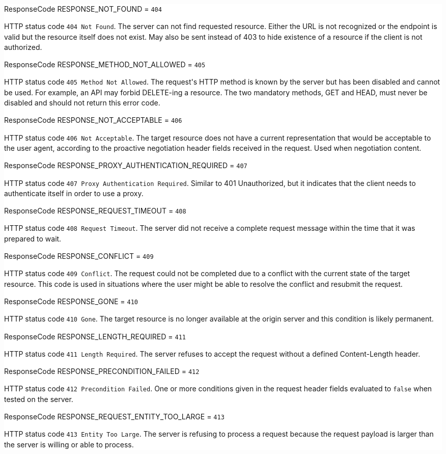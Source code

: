ResponseCode RESPONSE_NOT_FOUND = `404`

HTTP status code `404 Not Found`. The server can not find requested resource.
Either the URL is not recognized or the endpoint is valid but the resource
itself does not exist. May also be sent instead of 403 to hide existence of a
resource if the client is not authorized.

ResponseCode RESPONSE_METHOD_NOT_ALLOWED = `405`

HTTP status code `405 Method Not Allowed`. The request's HTTP method is known
by the server but has been disabled and cannot be used. For example, an API
may forbid DELETE-ing a resource. The two mandatory methods, GET and HEAD,
must never be disabled and should not return this error code.

ResponseCode RESPONSE_NOT_ACCEPTABLE = `406`

HTTP status code `406 Not Acceptable`. The target resource does not have a
current representation that would be acceptable to the user agent, according
to the proactive negotiation header fields received in the request. Used when
negotiation content.

ResponseCode RESPONSE_PROXY_AUTHENTICATION_REQUIRED = `407`

HTTP status code `407 Proxy Authentication Required`. Similar to 401
Unauthorized, but it indicates that the client needs to authenticate itself in
order to use a proxy.

ResponseCode RESPONSE_REQUEST_TIMEOUT = `408`

HTTP status code `408 Request Timeout`. The server did not receive a complete
request message within the time that it was prepared to wait.

ResponseCode RESPONSE_CONFLICT = `409`

HTTP status code `409 Conflict`. The request could not be completed due to a
conflict with the current state of the target resource. This code is used in
situations where the user might be able to resolve the conflict and resubmit
the request.

ResponseCode RESPONSE_GONE = `410`

HTTP status code `410 Gone`. The target resource is no longer available at the
origin server and this condition is likely permanent.

ResponseCode RESPONSE_LENGTH_REQUIRED = `411`

HTTP status code `411 Length Required`. The server refuses to accept the
request without a defined Content-Length header.

ResponseCode RESPONSE_PRECONDITION_FAILED = `412`

HTTP status code `412 Precondition Failed`. One or more conditions given in
the request header fields evaluated to `false` when tested on the server.

ResponseCode RESPONSE_REQUEST_ENTITY_TOO_LARGE = `413`

HTTP status code `413 Entity Too Large`. The server is refusing to process a
request because the request payload is larger than the server is willing or
able to process.
